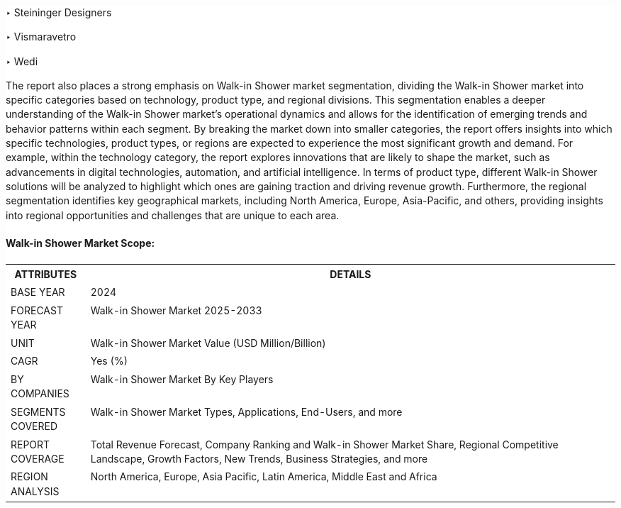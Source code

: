 ‣ Steininger Designers

‣ Vismaravetro

‣ Wedi

The report also places a strong emphasis on Walk-in Shower market segmentation, dividing the Walk-in Shower market into specific categories based on technology, product type, and regional divisions. This segmentation enables a deeper understanding of the Walk-in Shower market’s operational dynamics and allows for the identification of emerging trends and behavior patterns within each segment. By breaking the market down into smaller categories, the report offers insights into which specific technologies, product types, or regions are expected to experience the most significant growth and demand. For example, within the technology category, the report explores innovations that are likely to shape the market, such as advancements in digital technologies, automation, and artificial intelligence. In terms of product type, different Walk-in Shower solutions will be analyzed to highlight which ones are gaining traction and driving revenue growth. Furthermore, the regional segmentation identifies key geographical markets, including North America, Europe, Asia-Pacific, and others, providing insights into regional opportunities and challenges that are unique to each area.

<h4>Walk-in Shower Market Scope:</h4>
<table>
<tr>
<th>ATTRIBUTES</th>
<th>DETAILS</th>
</tr>
<tr>
<td>BASE YEAR</td>
<td>2024</td>
</tr>
<tr>
<td>FORECAST YEAR</td>
<td>Walk-in Shower Market 2025-2033</td>
</tr>
<tr>
<td>UNIT</td>
<td>Walk-in Shower Market Value (USD Million/Billion)</td>
<tr>
<td>CAGR</td>
<td>Yes (%)</td>
</tr>
</tr>
<tr>
<td>BY COMPANIES</td>
<td>Walk-in Shower Market By Key Players</td>
</tr>
<tr>
<td>SEGMENTS COVERED</td>
<td>Walk-in Shower Market Types, Applications, End-Users, and more</td>
</tr>
<tr>
<td>REPORT COVERAGE</td>
<td>Total Revenue Forecast, Company Ranking and Walk-in Shower Market Share, Regional Competitive Landscape, Growth Factors, New Trends, Business Strategies, and more</td>
</tr>
<tr>
<td>REGION ANALYSIS</td>
<td>North America, Europe, Asia Pacific, Latin America, Middle East and Africa</td>
</tr>
</table>
